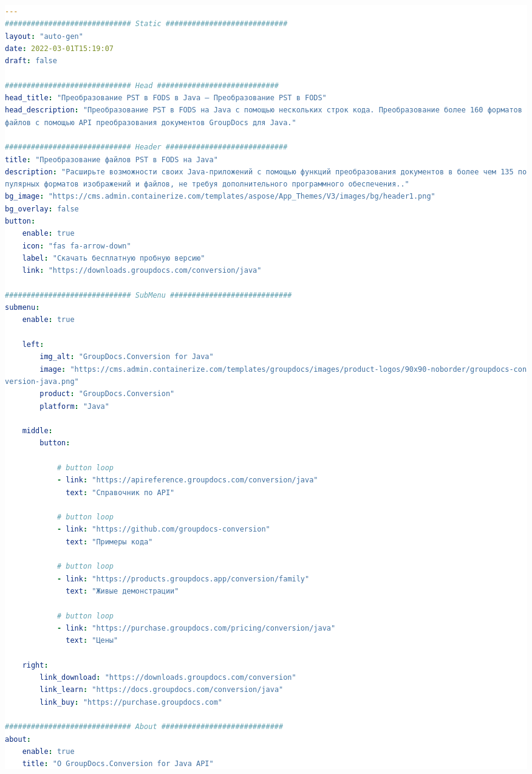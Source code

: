 ```yaml
---
############################# Static ############################
layout: "auto-gen"
date: 2022-03-01T15:19:07
draft: false

############################# Head ############################
head_title: "Преобразование PST в FODS в Java — Преобразование PST в FODS"
head_description: "Преобразование PST в FODS на Java с помощью нескольких строк кода. Преобразование более 160 форматов файлов с помощью API преобразования документов GroupDocs для Java."

############################# Header ############################
title: "Преобразование файлов PST в FODS на Java"
description: "Расширьте возможности своих Java-приложений с помощью функций преобразования документов в более чем 135 популярных форматов изображений и файлов, не требуя дополнительного программного обеспечения.."
bg_image: "https://cms.admin.containerize.com/templates/aspose/App_Themes/V3/images/bg/header1.png"
bg_overlay: false
button:
    enable: true
    icon: "fas fa-arrow-down"
    label: "Скачать бесплатную пробную версию"
    link: "https://downloads.groupdocs.com/conversion/java"

############################# SubMenu ############################
submenu:
    enable: true

    left:
        img_alt: "GroupDocs.Conversion for Java"
        image: "https://cms.admin.containerize.com/templates/groupdocs/images/product-logos/90x90-noborder/groupdocs-conversion-java.png"
        product: "GroupDocs.Conversion"
        platform: "Java"

    middle:
        button:

            # button loop
            - link: "https://apireference.groupdocs.com/conversion/java"
              text: "Справочник по API"

            # button loop
            - link: "https://github.com/groupdocs-conversion"
              text: "Примеры кода"

            # button loop
            - link: "https://products.groupdocs.app/conversion/family"
              text: "Живые демонстрации"

            # button loop
            - link: "https://purchase.groupdocs.com/pricing/conversion/java"
              text: "Цены"

    right:
        link_download: "https://downloads.groupdocs.com/conversion"
        link_learn: "https://docs.groupdocs.com/conversion/java"
        link_buy: "https://purchase.groupdocs.com"

############################# About ############################
about:
    enable: true
    title: "О GroupDocs.Conversion for Java API"
```